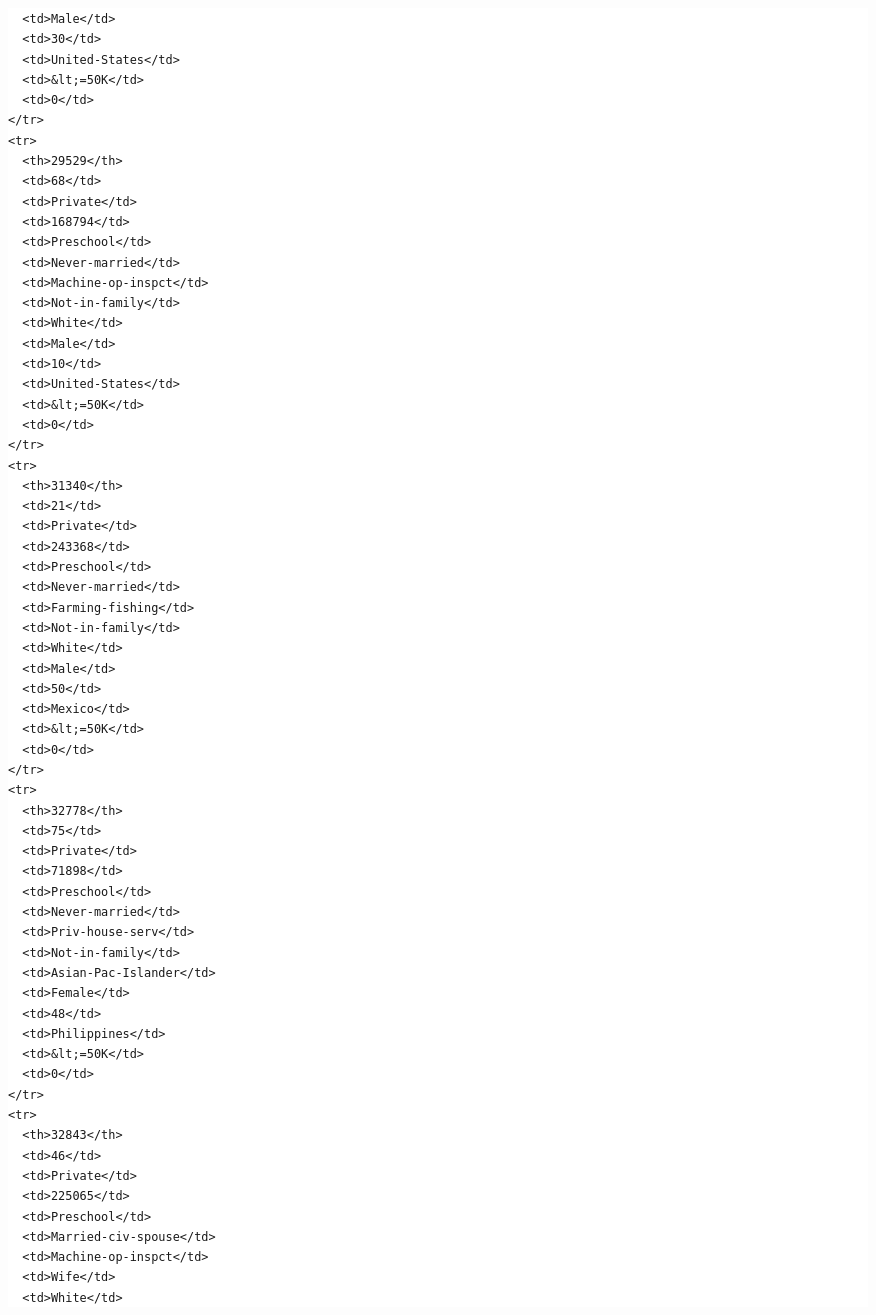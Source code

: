       <td>Male</td>
      <td>30</td>
      <td>United-States</td>
      <td>&lt;=50K</td>
      <td>0</td>
    </tr>
    <tr>
      <th>29529</th>
      <td>68</td>
      <td>Private</td>
      <td>168794</td>
      <td>Preschool</td>
      <td>Never-married</td>
      <td>Machine-op-inspct</td>
      <td>Not-in-family</td>
      <td>White</td>
      <td>Male</td>
      <td>10</td>
      <td>United-States</td>
      <td>&lt;=50K</td>
      <td>0</td>
    </tr>
    <tr>
      <th>31340</th>
      <td>21</td>
      <td>Private</td>
      <td>243368</td>
      <td>Preschool</td>
      <td>Never-married</td>
      <td>Farming-fishing</td>
      <td>Not-in-family</td>
      <td>White</td>
      <td>Male</td>
      <td>50</td>
      <td>Mexico</td>
      <td>&lt;=50K</td>
      <td>0</td>
    </tr>
    <tr>
      <th>32778</th>
      <td>75</td>
      <td>Private</td>
      <td>71898</td>
      <td>Preschool</td>
      <td>Never-married</td>
      <td>Priv-house-serv</td>
      <td>Not-in-family</td>
      <td>Asian-Pac-Islander</td>
      <td>Female</td>
      <td>48</td>
      <td>Philippines</td>
      <td>&lt;=50K</td>
      <td>0</td>
    </tr>
    <tr>
      <th>32843</th>
      <td>46</td>
      <td>Private</td>
      <td>225065</td>
      <td>Preschool</td>
      <td>Married-civ-spouse</td>
      <td>Machine-op-inspct</td>
      <td>Wife</td>
      <td>White</td>
